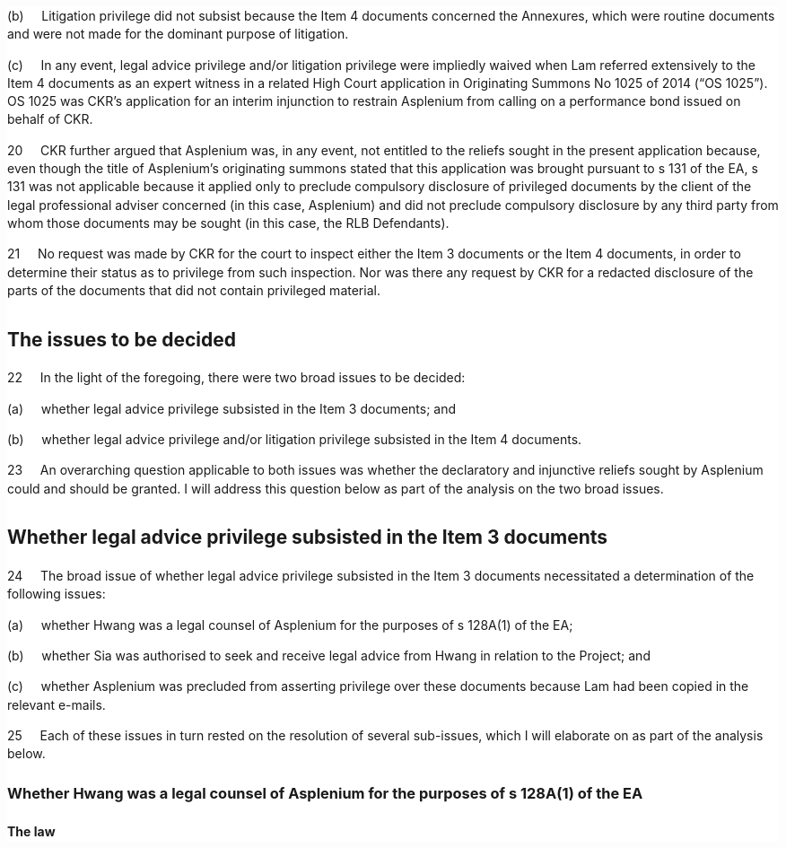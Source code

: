 (b)     Litigation privilege did not subsist because the Item 4 documents concerned the Annexures, which were routine documents and were not made for the dominant purpose of litigation.

(c)     In any event, legal advice privilege and/or litigation privilege were impliedly waived when Lam referred extensively to the Item 4 documents as an expert witness in a related High Court application in Originating Summons No 1025 of 2014 (“OS 1025”). OS 1025 was CKR’s application for an interim injunction to restrain Asplenium from calling on a performance bond issued on behalf of CKR.

20     CKR further argued that Asplenium was, in any event, not entitled to the reliefs sought in the present application because, even though the title of Asplenium’s originating summons stated that this application was brought pursuant to s 131 of the EA, s 131 was not applicable because it applied only to preclude compulsory disclosure of privileged documents by the client of the legal professional adviser concerned (in this case, Asplenium) and did not preclude compulsory disclosure by any third party from whom those documents may be sought (in this case, the RLB Defendants).

21     No request was made by CKR for the court to inspect either the Item 3 documents or the Item 4 documents, in order to determine their status as to privilege from such inspection. Nor was there any request by CKR for a redacted disclosure of the parts of the documents that did not contain privileged material.

## The issues to be decided

22     In the light of the foregoing, there were two broad issues to be decided:

(a)     whether legal advice privilege subsisted in the Item 3 documents; and

(b)     whether legal advice privilege and/or litigation privilege subsisted in the Item 4 documents.

23     An overarching question applicable to both issues was whether the declaratory and injunctive reliefs sought by Asplenium could and should be granted. I will address this question below as part of the analysis on the two broad issues.

## Whether legal advice privilege subsisted in the Item 3 documents

24     The broad issue of whether legal advice privilege subsisted in the Item 3 documents necessitated a determination of the following issues:

(a)     whether Hwang was a legal counsel of Asplenium for the purposes of s 128A(1) of the EA;

(b)     whether Sia was authorised to seek and receive legal advice from Hwang in relation to the Project; and

(c)     whether Asplenium was precluded from asserting privilege over these documents because Lam had been copied in the relevant e-mails.

25     Each of these issues in turn rested on the resolution of several sub-issues, which I will elaborate on as part of the analysis below.

### Whether Hwang was a legal counsel of Asplenium for the purposes of s 128A(1) of the EA

#### The law
